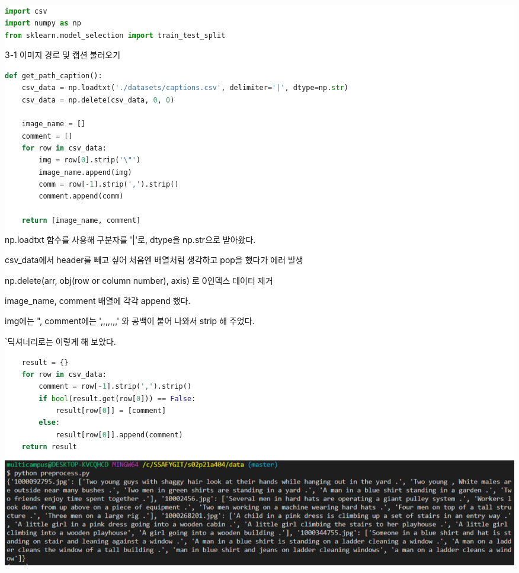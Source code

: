 ```python
import csv
import numpy as np
from sklearn.model_selection import train_test_split
```



3-1 이미지 경로 및 캡션 불러오기

```python
def get_path_caption():
    csv_data = np.loadtxt('./datasets/captions.csv', delimiter='|', dtype=np.str)
    csv_data = np.delete(csv_data, 0, 0)

    image_name = []
    comment = []
    for row in csv_data:
        img = row[0].strip('\"')
        image_name.append(img)
        comm = row[-1].strip(',').strip()
        comment.append(comm)
        
    return [image_name, comment]
```

np.loadtxt 함수를 사용해 구분자를 '|'로, dtype을 np.str으로 받아왔다.

csv_data에서 header를 빼고 싶어 처음엔 배열처럼 생각하고 pop을 했다가 에러 발생

np.delete(arr, obj(row or column number), axis) 로 0인덱스 데이터 제거

image_name, comment 배열에 각각 append 했다.

img에는 ", comment에는 ',,,,,,,' 와 공백이 붙어 나와서 strip 해 주었다.



`딕셔너리로는 이렇게 해 보았다.

```python
	result = {}
    for row in csv_data:
        comment = row[-1].strip(',').strip()
        if bool(result.get(row[0])) == False:
            result[row[0]] = [comment]
        else:
            result[row[0]].append(comment)
    return result
```

![3-2.get_path_caption_dict.png](./summary/3-1.get_path_caption_dict.png)
